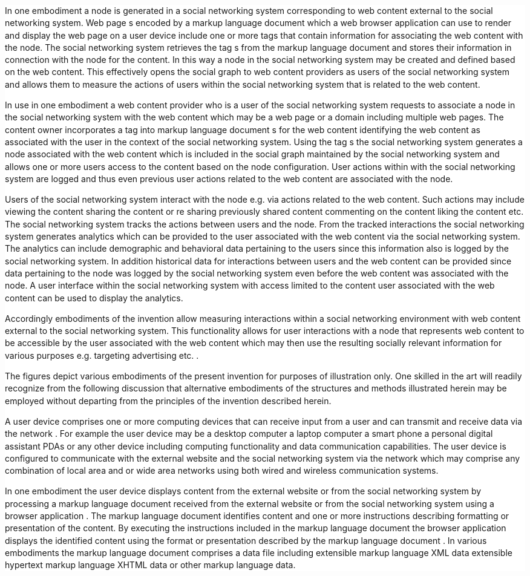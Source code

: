 In one embodiment a node is generated in a social networking system corresponding to web content external to the social networking system. Web page s encoded by a markup language document which a web browser application can use to render and display the web page on a user device include one or more tags that contain information for associating the web content with the node. The social networking system retrieves the tag s from the markup language document and stores their information in connection with the node for the content. In this way a node in the social networking system may be created and defined based on the web content. This effectively opens the social graph to web content providers as users of the social networking system and allows them to measure the actions of users within the social networking system that is related to the web content.

In use in one embodiment a web content provider who is a user of the social networking system requests to associate a node in the social networking system with the web content which may be a web page or a domain including multiple web pages. The content owner incorporates a tag into markup language document s for the web content identifying the web content as associated with the user in the context of the social networking system. Using the tag s the social networking system generates a node associated with the web content which is included in the social graph maintained by the social networking system and allows one or more users access to the content based on the node configuration. User actions within with the social networking system are logged and thus even previous user actions related to the web content are associated with the node.

Users of the social networking system interact with the node e.g. via actions related to the web content. Such actions may include viewing the content sharing the content or re sharing previously shared content commenting on the content liking the content etc. The social networking system tracks the actions between users and the node. From the tracked interactions the social networking system generates analytics which can be provided to the user associated with the web content via the social networking system. The analytics can include demographic and behavioral data pertaining to the users since this information also is logged by the social networking system. In addition historical data for interactions between users and the web content can be provided since data pertaining to the node was logged by the social networking system even before the web content was associated with the node. A user interface within the social networking system with access limited to the content user associated with the web content can be used to display the analytics.

Accordingly embodiments of the invention allow measuring interactions within a social networking environment with web content external to the social networking system. This functionality allows for user interactions with a node that represents web content to be accessible by the user associated with the web content which may then use the resulting socially relevant information for various purposes e.g. targeting advertising etc. .

The figures depict various embodiments of the present invention for purposes of illustration only. One skilled in the art will readily recognize from the following discussion that alternative embodiments of the structures and methods illustrated herein may be employed without departing from the principles of the invention described herein.

A user device comprises one or more computing devices that can receive input from a user and can transmit and receive data via the network . For example the user device may be a desktop computer a laptop computer a smart phone a personal digital assistant PDAs or any other device including computing functionality and data communication capabilities. The user device is configured to communicate with the external website and the social networking system via the network which may comprise any combination of local area and or wide area networks using both wired and wireless communication systems.

In one embodiment the user device displays content from the external website or from the social networking system by processing a markup language document received from the external website or from the social networking system using a browser application . The markup language document identifies content and one or more instructions describing formatting or presentation of the content. By executing the instructions included in the markup language document the browser application displays the identified content using the format or presentation described by the markup language document . In various embodiments the markup language document comprises a data file including extensible markup language XML data extensible hypertext markup language XHTML data or other markup language data.
